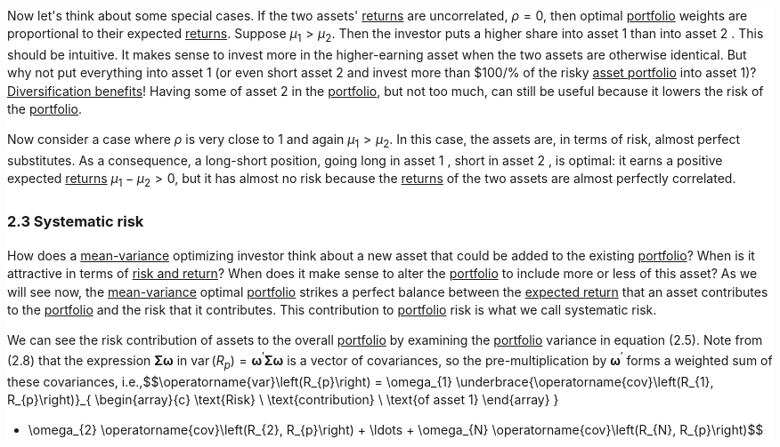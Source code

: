 Now let's think about some special cases. If the two assets' [returns](../Financial%20Markets/Financial%20Asset%20Pricing%20Theory%20Overview/Chapter%203%20-%20%20Assets,%20Portfolios,%20and%20Arbitrage/Assets.md) are uncorrelated,  $\rho=0$,  then optimal [portfolio](An%20Asset%20Allocation%20Primer.md) weights are proportional to their expected [returns](../Financial%20Markets/Financial%20Asset%20Pricing%20Theory%20Overview/Chapter%203%20-%20%20Assets,%20Portfolios,%20and%20Arbitrage/Assets.md). Suppose $\mu_{1}>\mu_{2}$. Then the investor puts a higher share into asset 1 than into asset 2 . This should be intuitive. It makes sense to invest more in the higher-earning asset when the two assets are otherwise identical. But why not put everything into asset 1 (or even short asset 2 and invest more than $100/% of the risky [asset portfolio](../Financial%20Markets/Fixed%20Income%20Securities%20Tools%20for%20Today's%20Markets/Chapter%204/The%20Barbell%20Versus%20the%20Bullet.md) into asset 1)? [Diversification benefits](../Advanced%20Financial%20Analysis%20and%20Valuation/Lecture%20Notes%20Advanced%20Financial%20Analysis%20and%20Valuation/Week%208/Week%208%20Opportunities%20And%20Risks%20Of%20Investing%20Internationally.md)! Having some of asset 2 in the [portfolio](An%20Asset%20Allocation%20Primer.md),  but not too much,  can still be useful because it lowers the risk of the [portfolio](An%20Asset%20Allocation%20Primer.md).

Now consider a case where $\rho$ is very close to 1 and again $\mu_{1}>\mu_{2}$. In this case,  the assets are,  in terms of risk,  almost perfect substitutes. As a consequence,  a long-short position,  going long in asset 1 ,  short in asset 2 ,  is optimal: it earns a positive expected [returns](../Financial%20Markets/Financial%20Asset%20Pricing%20Theory%20Overview/Chapter%203%20-%20%20Assets,%20Portfolios,%20and%20Arbitrage/Assets.md) $\mu_{1}-\mu_{2}>0$,  but it has almost no risk because the [returns](../Financial%20Markets/Financial%20Asset%20Pricing%20Theory%20Overview/Chapter%203%20-%20%20Assets,%20Portfolios,%20and%20Arbitrage/Assets.md) of the two assets are almost perfectly correlated.

### 2.3 Systematic risk

How does a [mean-variance](../Financial%20Markets/Financial%20Asset%20Pricing%20Theory%20Overview/Chapter%2012%20-%20Derivatives/Exercises.md) optimizing investor think about a new asset that could be added to the existing [portfolio](An%20Asset%20Allocation%20Primer.md)? When is it attractive in terms of [risk and return](Lecture%207-Risk%20and%20Return%20of%20Bonds.md)? When does it make sense to alter the [portfolio](An%20Asset%20Allocation%20Primer.md) to include more or less of this asset? As we will see now,  the [mean-variance](../Financial%20Markets/Financial%20Asset%20Pricing%20Theory%20Overview/Chapter%2012%20-%20Derivatives/Exercises.md) optimal [portfolio](An%20Asset%20Allocation%20Primer.md) strikes a perfect balance between the [expected return](Lecture%201-%20Probability%20Distributions%20of%20Returns.md) that an asset contributes to the [portfolio](An%20Asset%20Allocation%20Primer.md) and the risk that it contributes. This contribution to [portfolio](An%20Asset%20Allocation%20Primer.md) risk is what we call systematic risk.

We can see the risk contribution of assets to the overall [portfolio](An%20Asset%20Allocation%20Primer.md) by examining the [portfolio](An%20Asset%20Allocation%20Primer.md) variance in equation (2.5). Note from (2.8) that the expression $\boldsymbol{\Sigma} \boldsymbol{\omega}$ in
$\operatorname{var}\left(R_{p}\right)=\boldsymbol{\omega}^{\prime} \boldsymbol{\Sigma} \boldsymbol{\omega}$ is a vector of covariances,  so the pre-multiplication by $\boldsymbol{\omega}^{\prime}$ forms a weighted sum of these covariances,  i.e.,$$\operatorname{var}\left(R_{p}\right) = \omega_{1} 
\underbrace{\operatorname{cov}\left(R_{1},   R_{p}\right)}_{
\begin{array}{c}
\text{Risk} \\
\text{contribution} \\
\text{of asset 1}
\end{array}
} 
+ \omega_{2} \operatorname{cov}\left(R_{2},   R_{p}\right) + \ldots + \omega_{N} \operatorname{cov}\left(R_{N},   R_{p}\right)$$
